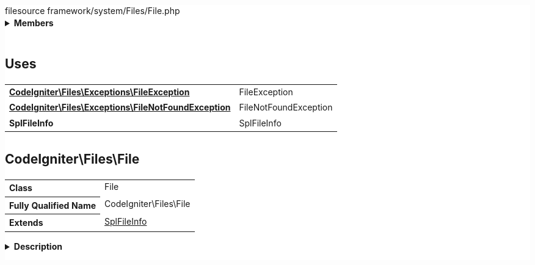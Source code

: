 </td>
</tr>
<tr style="vertical-align:top;">
<th>filesource</th>
<td>framework/system/Files/File.php
</td>
</tr>
</table>

 

<details><summary style="margin-bottom:12px;"><strong>Members</strong></summary></details>



 
 ## Uses

<table style="text-align:left;">
<tr>
<td>
<a href="../../../../../../api/vendor/codeigniter4/framework/system/Files/Exceptions/FileException.md"><strong>CodeIgniter\Files\Exceptions\FileException</strong></a>
</td>
<td>FileException</td>
</tr>
<tr>
<td>
<a href="../../../../../../api/vendor/codeigniter4/framework/system/Files/Exceptions/FileNotFoundException.md"><strong>CodeIgniter\Files\Exceptions\FileNotFoundException</strong></a>
</td>
<td>FileNotFoundException</td>
</tr>
<tr>
<td>
<strong>SplFileInfo</strong>
</td>
<td>SplFileInfo</td>
</tr>
</table>



 
## CodeIgniter\Files\File

<table style="text-align:left">
<tr><th>Class</th><td>File</td></tr>
<tr><th>Fully Qualified Name</th><td>CodeIgniter\Files\File</td></tr>
<tr><th>Extends</th><td><a href="">SplFileInfo</a></td></tr>
</table>


<details><summary style="margin-bottom:12px;"><strong>Description</strong></summary></details>


